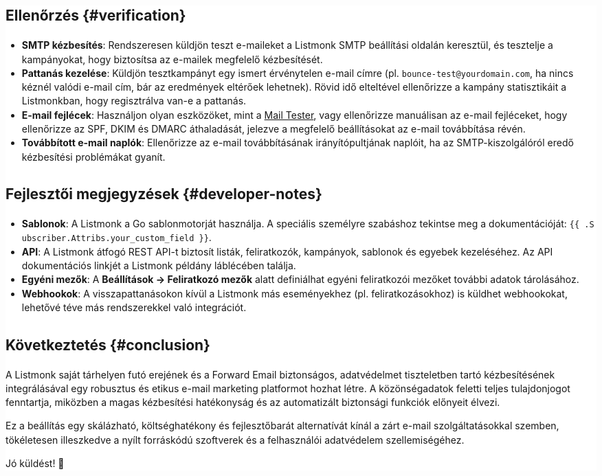 ## Ellenőrzés {#verification}

* **SMTP kézbesítés**: Rendszeresen küldjön teszt e-maileket a Listmonk SMTP beállítási oldalán keresztül, és tesztelje a kampányokat, hogy biztosítsa az e-mailek megfelelő kézbesítését.
* **Pattanás kezelése**: Küldjön tesztkampányt egy ismert érvénytelen e-mail címre (pl. `bounce-test@yourdomain.com`, ha nincs kéznél valódi e-mail cím, bár az eredmények eltérőek lehetnek). Rövid idő elteltével ellenőrizze a kampány statisztikáit a Listmonkban, hogy regisztrálva van-e a pattanás.
* **E-mail fejlécek**: Használjon olyan eszközöket, mint a [Mail Tester](https://www.mail-tester.com/), vagy ellenőrizze manuálisan az e-mail fejléceket, hogy ellenőrizze az SPF, DKIM és DMARC áthaladását, jelezve a megfelelő beállításokat az e-mail továbbítása révén.
* **Továbbított e-mail naplók**: Ellenőrizze az e-mail továbbításának irányítópultjának naplóit, ha az SMTP-kiszolgálóról eredő kézbesítési problémákat gyanít.

## Fejlesztői megjegyzések {#developer-notes}

* **Sablonok**: A Listmonk a Go sablonmotorját használja. A speciális személyre szabáshoz tekintse meg a dokumentációját: `{{ .Subscriber.Attribs.your_custom_field }}`.
* **API**: A Listmonk átfogó REST API-t biztosít listák, feliratkozók, kampányok, sablonok és egyebek kezeléséhez. Az API dokumentációs linkjét a Listmonk példány láblécében találja.
* **Egyéni mezők**: A **Beállítások -> Feliratkozó mezők** alatt definiálhat egyéni feliratkozói mezőket további adatok tárolásához.
* **Webhookok**: A visszapattanásokon kívül a Listmonk más eseményekhez (pl. feliratkozásokhoz) is küldhet webhookokat, lehetővé téve más rendszerekkel való integrációt.

## Következtetés {#conclusion}

A Listmonk saját tárhelyen futó erejének és a Forward Email biztonságos, adatvédelmet tiszteletben tartó kézbesítésének integrálásával egy robusztus és etikus e-mail marketing platformot hozhat létre. A közönségadatok feletti teljes tulajdonjogot fenntartja, miközben a magas kézbesítési hatékonyság és az automatizált biztonsági funkciók előnyeit élvezi.

Ez a beállítás egy skálázható, költséghatékony és fejlesztőbarát alternatívát kínál a zárt e-mail szolgáltatásokkal szemben, tökéletesen illeszkedve a nyílt forráskódú szoftverek és a felhasználói adatvédelem szellemiségéhez.

Jó küldést! 🚀